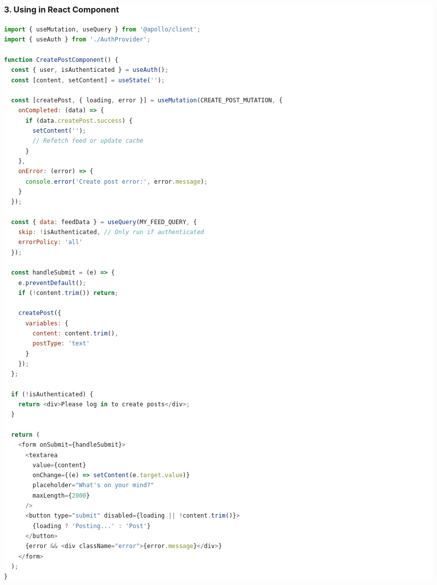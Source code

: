### 3. Using in React Component

```javascript
import { useMutation, useQuery } from '@apollo/client';
import { useAuth } from './AuthProvider';

function CreatePostComponent() {
  const { user, isAuthenticated } = useAuth();
  const [content, setContent] = useState('');
  
  const [createPost, { loading, error }] = useMutation(CREATE_POST_MUTATION, {
    onCompleted: (data) => {
      if (data.createPost.success) {
        setContent('');
        // Refetch feed or update cache
      }
    },
    onError: (error) => {
      console.error('Create post error:', error.message);
    }
  });
  
  const { data: feedData } = useQuery(MY_FEED_QUERY, {
    skip: !isAuthenticated, // Only run if authenticated
    errorPolicy: 'all'
  });
  
  const handleSubmit = (e) => {
    e.preventDefault();
    if (!content.trim()) return;
    
    createPost({
      variables: {
        content: content.trim(),
        postType: 'text'
      }
    });
  };
  
  if (!isAuthenticated) {
    return <div>Please log in to create posts</div>;
  }
  
  return (
    <form onSubmit={handleSubmit}>
      <textarea
        value={content}
        onChange={(e) => setContent(e.target.value)}
        placeholder="What's on your mind?"
        maxLength={2000}
      />
      <button type="submit" disabled={loading || !content.trim()}>
        {loading ? 'Posting...' : 'Post'}
      </button>
      {error && <div className="error">{error.message}</div>}
    </form>
  );
}
```
